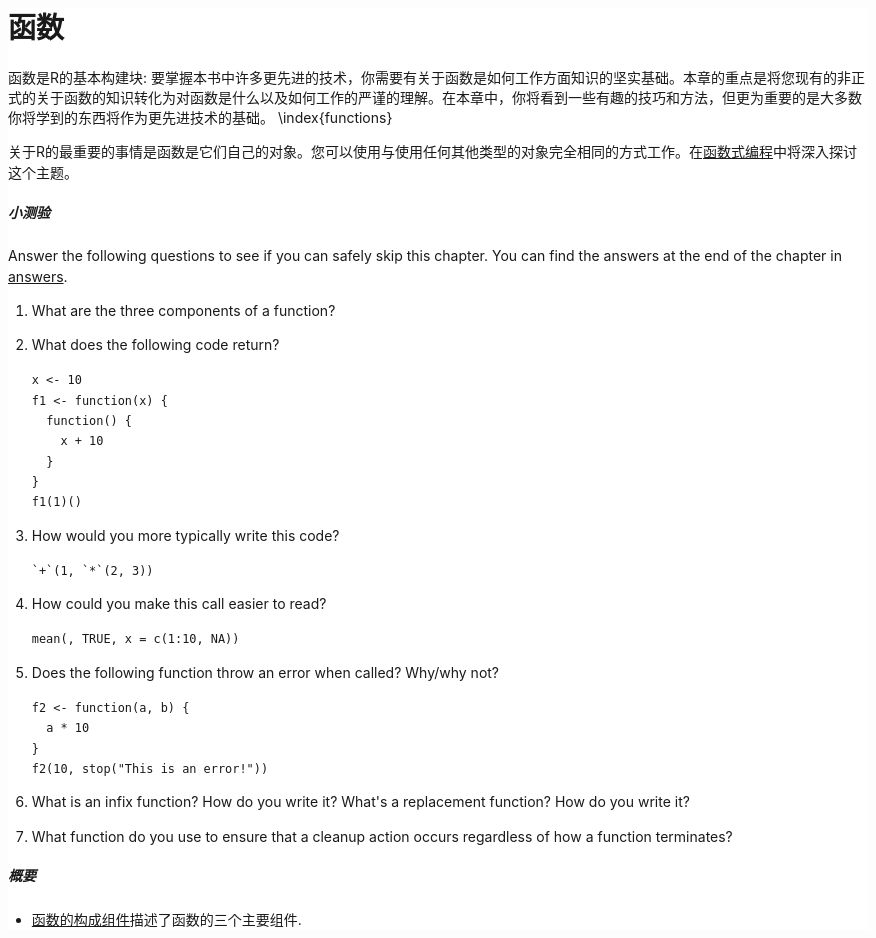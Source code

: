 # 函数

函数是R的基本构建块: 要掌握本书中许多更先进的技术，你需要有关于函数是如何工作方面知识的坚实基础。本章的重点是将您现有的非正式的关于函数的知识转化为对函数是什么以及如何工作的严谨的理解。在本章中，你将看到一些有趣的技巧和方法，但更为重要的是大多数你将学到的东西将作为更先进技术的基础。 \index{functions}

关于R的最重要的事情是函数是它们自己的对象。您可以使用与使用任何其他类型的对象完全相同的方式工作。在[函数式编程](#functional-programming)中将深入探讨这个主题。


##### 小测验

Answer the following questions to see if you can safely skip this chapter. You can find the answers at the end of the chapter in [answers](#function-answers).

1.  What are the three components of a function?

1.  What does the following code return?

    ```{r, eval = FALSE}
    x <- 10
    f1 <- function(x) {
      function() {
        x + 10
      }
    }
    f1(1)()
    ```
    
1.  How would you more typically write this code?

    ```{r, eval = FALSE}
    `+`(1, `*`(2, 3))
    ```
    
1.  How could you make this call easier to read?

    ```{r, eval = FALSE}
    mean(, TRUE, x = c(1:10, NA))
    ```

1.  Does the following function throw an error when called? Why/why not?

    ```{r, eval = FALSE}
    f2 <- function(a, b) {
      a * 10
    }
    f2(10, stop("This is an error!"))
    ```

1.  What is an infix function? How do you write it? What's a replacement 
    function? How do you write it?

1.  What function do you use to ensure that a cleanup action occurs 
    regardless of how a function terminates?

##### 概要

* [函数的构成组件](#function-components)描述了函数的三个主要组件.
